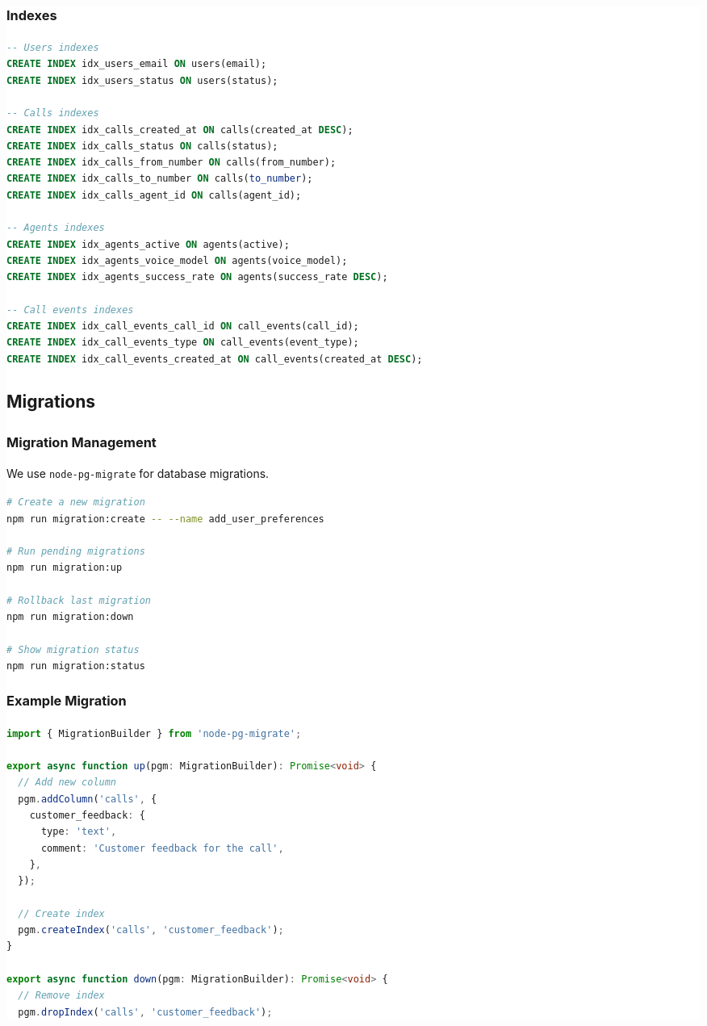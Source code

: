 ### Indexes

```sql
-- Users indexes
CREATE INDEX idx_users_email ON users(email);
CREATE INDEX idx_users_status ON users(status);

-- Calls indexes
CREATE INDEX idx_calls_created_at ON calls(created_at DESC);
CREATE INDEX idx_calls_status ON calls(status);
CREATE INDEX idx_calls_from_number ON calls(from_number);
CREATE INDEX idx_calls_to_number ON calls(to_number);
CREATE INDEX idx_calls_agent_id ON calls(agent_id);

-- Agents indexes
CREATE INDEX idx_agents_active ON agents(active);
CREATE INDEX idx_agents_voice_model ON agents(voice_model);
CREATE INDEX idx_agents_success_rate ON agents(success_rate DESC);

-- Call events indexes
CREATE INDEX idx_call_events_call_id ON call_events(call_id);
CREATE INDEX idx_call_events_type ON call_events(event_type);
CREATE INDEX idx_call_events_created_at ON call_events(created_at DESC);
```

## Migrations

### Migration Management
We use `node-pg-migrate` for database migrations.

```bash
# Create a new migration
npm run migration:create -- --name add_user_preferences

# Run pending migrations
npm run migration:up

# Rollback last migration
npm run migration:down

# Show migration status
npm run migration:status
```

### Example Migration
```typescript
import { MigrationBuilder } from 'node-pg-migrate';

export async function up(pgm: MigrationBuilder): Promise<void> {
  // Add new column
  pgm.addColumn('calls', {
    customer_feedback: {
      type: 'text',
      comment: 'Customer feedback for the call',
    },
  });
  
  // Create index
  pgm.createIndex('calls', 'customer_feedback');
}

export async function down(pgm: MigrationBuilder): Promise<void> {
  // Remove index
  pgm.dropIndex('calls', 'customer_feedback');
```